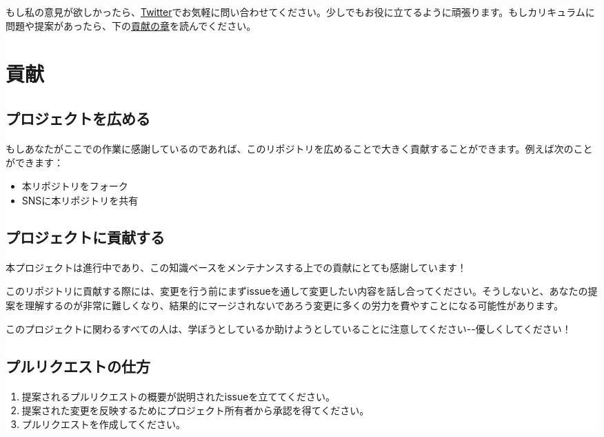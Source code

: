 もし私の意見が欲しかったら、[Twitter](http://www.twitter.com/nas5w)でお気軽に問い合わせてください。少しでもお役に立てるように頑張ります。もしカリキュラムに問題や提案があったら、下の[貢献の章](#contributing)を読んでください。

# 貢献

## プロジェクトを広める

もしあなたがここでの作業に感謝しているのであれば、このリポジトリを広めることで大きく貢献することができます。例えば次のことができます：

- 本リポジトリをフォーク
- SNSに本リポジトリを共有


## プロジェクトに貢献する

本プロジェクトは進行中であり、この知識ベースをメンテナンスする上での貢献にとても感謝しています！

このリポジトリに貢献する際には、変更を行う前にまずissueを通して変更したい内容を話し合ってください。そうしないと、あなたの提案を理解するのが非常に難しくなり、結果的にマージされないであろう変更に多くの労力を費やすことになる可能性があります。

このプロジェクトに関わるすべての人は、学ぼうとしているか助けようとしていることに注意してください--優しくしてください！

## プルリクエストの仕方

1. 提案されるプルリクエストの概要が説明されたissueを立ててください。
2. 提案された変更を反映するためにプロジェクト所有者から承認を得てください。
3. プルリクエストを作成してください。
